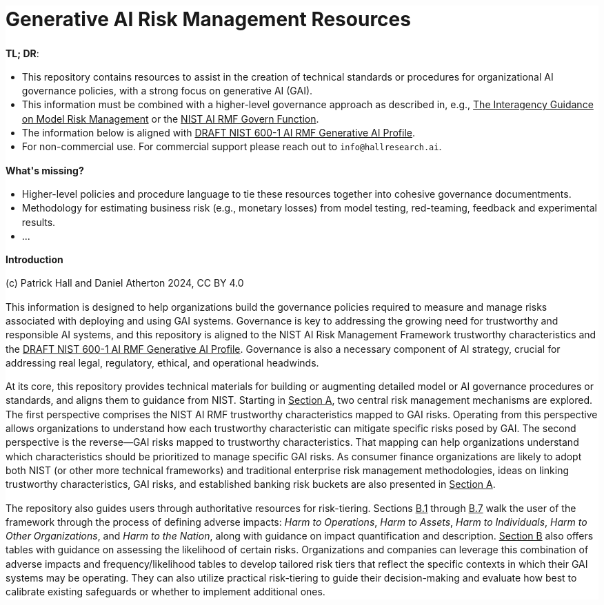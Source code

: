 # Generative AI Risk Management Resources

**TL; DR**: 
- This repository contains resources to assist in the creation of technical standards or procedures for organizational AI governance policies, with a strong focus on generative AI (GAI).
- This information must be combined with a higher-level governance approach as described in, e.g., [The Interagency Guidance on Model Risk Management](https://www.federalreserve.gov/supervisionreg/srletters/sr1107a1.pdf) or the [NIST AI RMF Govern Function](https://airc.nist.gov/AI_RMF_Knowledge_Base/Playbook/Govern).
- The information below is aligned with [DRAFT NIST 600-1 AI RMF Generative AI Profile](https://airc.nist.gov/docs/NIST.AI.600-1.GenAI-Profile.ipd.pdf).
- For non-commercial use. For commercial support please reach out to `info@hallresearch.ai`.

**What's missing?**
- Higher-level policies and procedure language to tie these resources together into cohesive governance documentments.
- Methodology for estimating business risk (e.g., monetary losses) from model testing, red-teaming, feedback and experimental results.
- ...

**Introduction**

(c) Patrick Hall and Daniel Atherton 2024, CC BY 4.0

This information is designed to help organizations build the governance policies required to measure and manage risks associated with deploying and using GAI systems. Governance is key to addressing the growing need for trustworthy and responsible AI systems, and this repository is aligned to the NIST AI Risk Management Framework trustworthy characteristics and the [DRAFT NIST 600-1 AI RMF Generative AI Profile](https://airc.nist.gov/docs/NIST.AI.600-1.GenAI-Profile.ipd.pdf). Governance is also a necessary component of AI strategy, crucial for addressing real legal, regulatory, ethical, and operational headwinds. 

At its core, this repository provides technical materials for building or augmenting detailed model or AI governance procedures or standards, and aligns them to guidance from NIST. Starting in [Section A](#a-example-generative-ai-trustworthy-characteristic-crosswalk), two central risk management mechanisms are explored. The first perspective comprises the NIST AI RMF trustworthy characteristics mapped to GAI risks. Operating from this perspective allows organizations to understand how each trustworthy characteristic can mitigate specific risks posed by GAI. The second perspective is the reverse—GAI risks mapped to trustworthy characteristics. That mapping can help organizations understand which characteristics should be prioritized to manage specific GAI risks. As consumer finance organizations are likely to adopt both NIST (or other more technical frameworks) and traditional enterprise risk management methodologies, ideas on linking trustworthy characteristics, GAI risks, and established banking risk buckets are also presented in [Section A](#a-example-generative-ai-trustworthy-characteristic-crosswalk). 

The repository also guides users through authoritative resources for risk-tiering. Sections [B.1](#b1-example-adverse-impacts) through [B.7](#b7-ai-risk-management-framework-actions-aligned-to-risk-tiering) walk the user of the framework through the process of defining adverse impacts: *Harm to Operations*, *Harm to Assets*, *Harm to Individuals*, *Harm to Other Organizations*, and *Harm to the Nation*, along with guidance on impact quantification and description. [Section B](#b-example-risk-tiering-materials-for-generative-ai) also offers tables with guidance on assessing the likelihood of certain risks. Organizations and companies can leverage this combination of adverse impacts and frequency/likelihood tables to develop tailored risk tiers that reflect the specific contexts in which their GAI systems may be operating. They can also utilize practical risk-tiering to guide their decision-making and evaluate how best to calibrate existing safeguards or whether to implement additional ones. 
